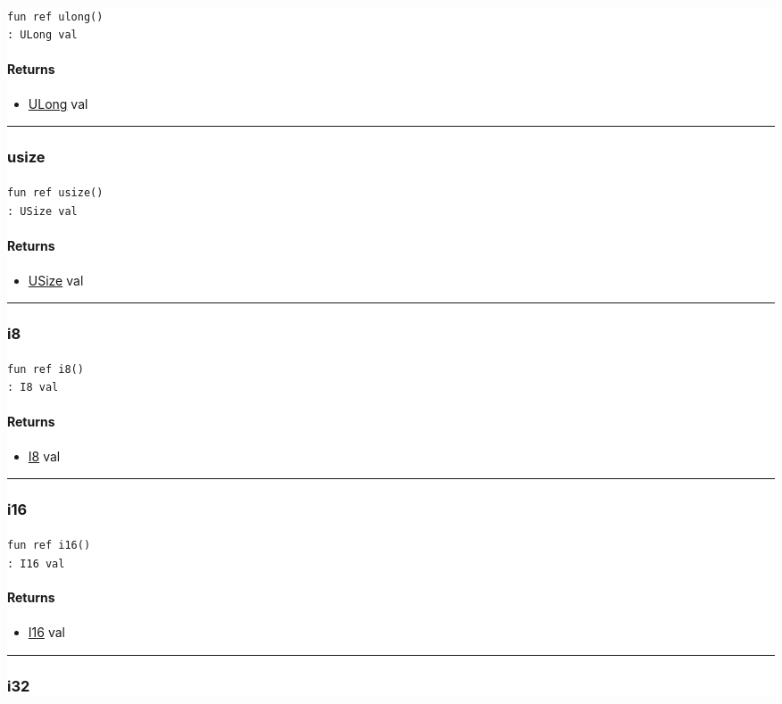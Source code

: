 

```pony
fun ref ulong()
: ULong val
```

#### Returns

* [ULong](builtin-ULong.md) val

---

### usize



```pony
fun ref usize()
: USize val
```

#### Returns

* [USize](builtin-USize.md) val

---

### i8



```pony
fun ref i8()
: I8 val
```

#### Returns

* [I8](builtin-I8.md) val

---

### i16



```pony
fun ref i16()
: I16 val
```

#### Returns

* [I16](builtin-I16.md) val

---

### i32
